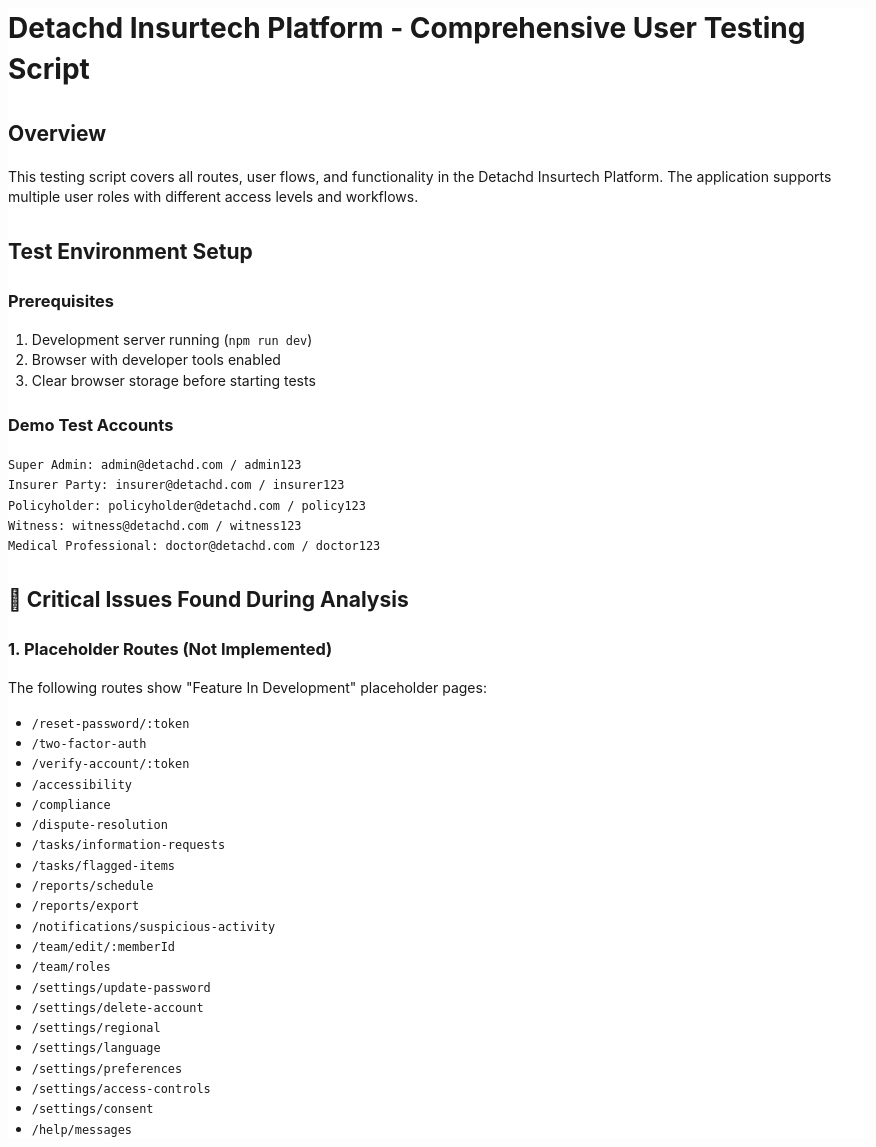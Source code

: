 # Detachd Insurtech Platform - Comprehensive User Testing Script

## Overview
This testing script covers all routes, user flows, and functionality in the Detachd Insurtech Platform. The application supports multiple user roles with different access levels and workflows.

## Test Environment Setup

### Prerequisites
1. Development server running (`npm run dev`)
2. Browser with developer tools enabled
3. Clear browser storage before starting tests

### Demo Test Accounts
```
Super Admin: admin@detachd.com / admin123
Insurer Party: insurer@detachd.com / insurer123  
Policyholder: policyholder@detachd.com / policy123
Witness: witness@detachd.com / witness123
Medical Professional: doctor@detachd.com / doctor123
```

## 🎯 Critical Issues Found During Analysis

### 1. **Placeholder Routes (Not Implemented)**
The following routes show "Feature In Development" placeholder pages:
- `/reset-password/:token`
- `/two-factor-auth`
- `/verify-account/:token`
- `/accessibility`
- `/compliance`
- `/dispute-resolution`
- `/tasks/information-requests`
- `/tasks/flagged-items`
- `/reports/schedule`
- `/reports/export`
- `/notifications/suspicious-activity`
- `/team/edit/:memberId`
- `/team/roles`
- `/settings/update-password`
- `/settings/delete-account`
- `/settings/regional`
- `/settings/language`
- `/settings/preferences`
- `/settings/access-controls`
- `/settings/consent`
- `/help/messages`
